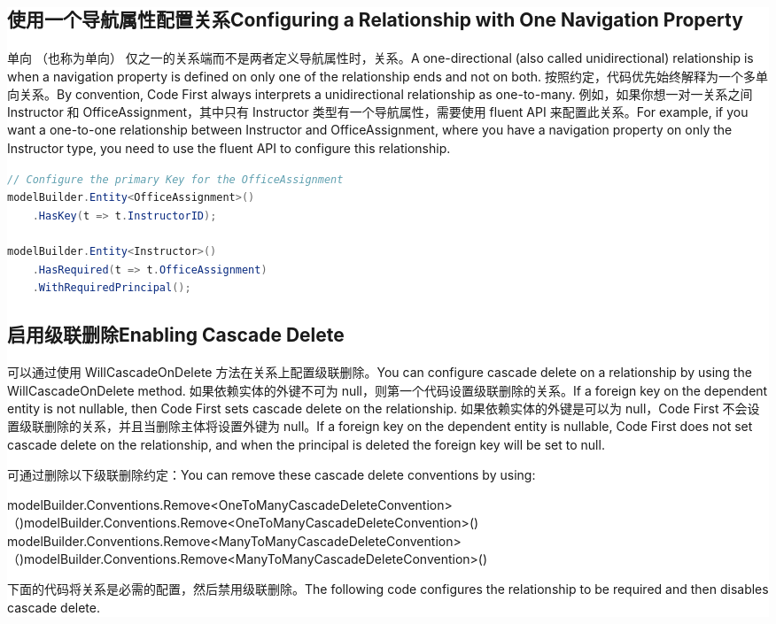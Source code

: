 ## <a name="configuring-a-relationship-with-one-navigation-property"></a><span data-ttu-id="3ccfb-131">使用一个导航属性配置关系</span><span class="sxs-lookup"><span data-stu-id="3ccfb-131">Configuring a Relationship with One Navigation Property</span></span>  

<span data-ttu-id="3ccfb-132">单向 （也称为单向） 仅之一的关系端而不是两者定义导航属性时，关系。</span><span class="sxs-lookup"><span data-stu-id="3ccfb-132">A one-directional (also called unidirectional) relationship is when a navigation property is defined on only one of the relationship ends and not on both.</span></span> <span data-ttu-id="3ccfb-133">按照约定，代码优先始终解释为一个多单向关系。</span><span class="sxs-lookup"><span data-stu-id="3ccfb-133">By convention, Code First always interprets a unidirectional relationship as one-to-many.</span></span> <span data-ttu-id="3ccfb-134">例如，如果你想一对一关系之间 Instructor 和 OfficeAssignment，其中只有 Instructor 类型有一个导航属性，需要使用 fluent API 来配置此关系。</span><span class="sxs-lookup"><span data-stu-id="3ccfb-134">For example, if you want a one-to-one relationship between Instructor and OfficeAssignment, where you have a navigation property on only the Instructor type, you need to use the fluent API to configure this relationship.</span></span>  

``` csharp
// Configure the primary Key for the OfficeAssignment
modelBuilder.Entity<OfficeAssignment>()
    .HasKey(t => t.InstructorID);

modelBuilder.Entity<Instructor>()
    .HasRequired(t => t.OfficeAssignment)
    .WithRequiredPrincipal();
```  

## <a name="enabling-cascade-delete"></a><span data-ttu-id="3ccfb-135">启用级联删除</span><span class="sxs-lookup"><span data-stu-id="3ccfb-135">Enabling Cascade Delete</span></span>  

<span data-ttu-id="3ccfb-136">可以通过使用 WillCascadeOnDelete 方法在关系上配置级联删除。</span><span class="sxs-lookup"><span data-stu-id="3ccfb-136">You can configure cascade delete on a relationship by using the WillCascadeOnDelete method.</span></span> <span data-ttu-id="3ccfb-137">如果依赖实体的外键不可为 null，则第一个代码设置级联删除的关系。</span><span class="sxs-lookup"><span data-stu-id="3ccfb-137">If a foreign key on the dependent entity is not nullable, then Code First sets cascade delete on the relationship.</span></span> <span data-ttu-id="3ccfb-138">如果依赖实体的外键是可以为 null，Code First 不会设置级联删除的关系，并且当删除主体将设置外键为 null。</span><span class="sxs-lookup"><span data-stu-id="3ccfb-138">If a foreign key on the dependent entity is nullable, Code First does not set cascade delete on the relationship, and when the principal is deleted the foreign key will be set to null.</span></span>  

<span data-ttu-id="3ccfb-139">可通过删除以下级联删除约定：</span><span class="sxs-lookup"><span data-stu-id="3ccfb-139">You can remove these cascade delete conventions by using:</span></span>  

<span data-ttu-id="3ccfb-140">modelBuilder.Conventions.Remove\<OneToManyCascadeDeleteConvention\>（)</span><span class="sxs-lookup"><span data-stu-id="3ccfb-140">modelBuilder.Conventions.Remove\<OneToManyCascadeDeleteConvention\>()</span></span>  
<span data-ttu-id="3ccfb-141">modelBuilder.Conventions.Remove\<ManyToManyCascadeDeleteConvention\>（)</span><span class="sxs-lookup"><span data-stu-id="3ccfb-141">modelBuilder.Conventions.Remove\<ManyToManyCascadeDeleteConvention\>()</span></span>  

<span data-ttu-id="3ccfb-142">下面的代码将关系是必需的配置，然后禁用级联删除。</span><span class="sxs-lookup"><span data-stu-id="3ccfb-142">The following code configures the relationship to be required and then disables cascade delete.</span></span>  
